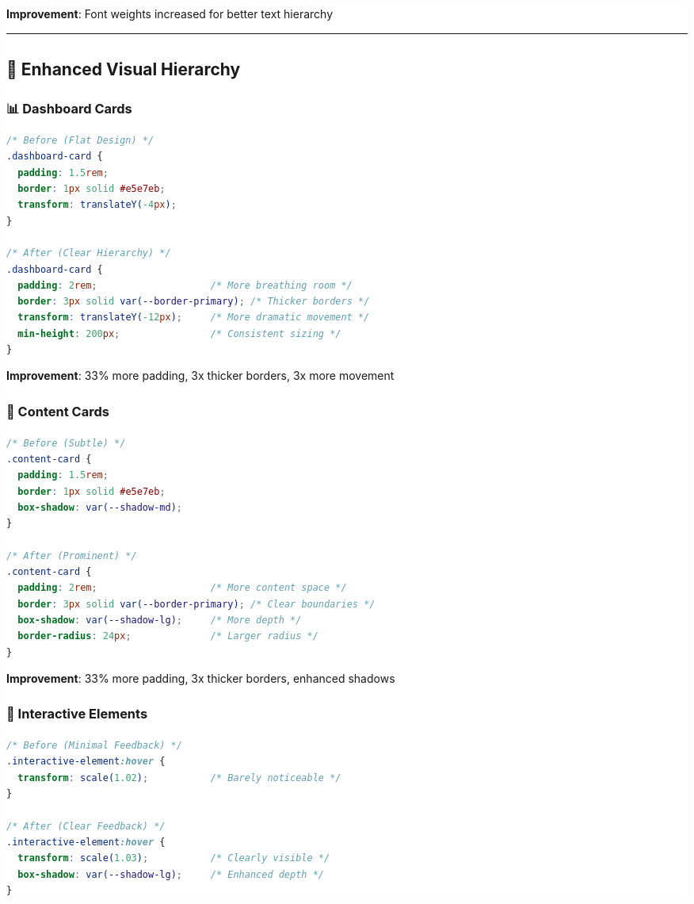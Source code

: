 **Improvement**: Font weights increased for better text hierarchy

---

## 🎨 **Enhanced Visual Hierarchy**

### **📊 Dashboard Cards**
```css
/* Before (Flat Design) */
.dashboard-card {
  padding: 1.5rem;
  border: 1px solid #e5e7eb;
  transform: translateY(-4px);
}

/* After (Clear Hierarchy) */
.dashboard-card {
  padding: 2rem;                    /* More breathing room */
  border: 3px solid var(--border-primary); /* Thicker borders */
  transform: translateY(-12px);     /* More dramatic movement */
  min-height: 200px;                /* Consistent sizing */
}
```

**Improvement**: 33% more padding, 3x thicker borders, 3x more movement

### **🎯 Content Cards**
```css
/* Before (Subtle) */
.content-card {
  padding: 1.5rem;
  border: 1px solid #e5e7eb;
  box-shadow: var(--shadow-md);
}

/* After (Prominent) */
.content-card {
  padding: 2rem;                    /* More content space */
  border: 3px solid var(--border-primary); /* Clear boundaries */
  box-shadow: var(--shadow-lg);     /* More depth */
  border-radius: 24px;              /* Larger radius */
}
```

**Improvement**: 33% more padding, 3x thicker borders, enhanced shadows

### **🔘 Interactive Elements**
```css
/* Before (Minimal Feedback) */
.interactive-element:hover {
  transform: scale(1.02);           /* Barely noticeable */
}

/* After (Clear Feedback) */
.interactive-element:hover {
  transform: scale(1.03);           /* Clearly visible */
  box-shadow: var(--shadow-lg);     /* Enhanced depth */
}
```
